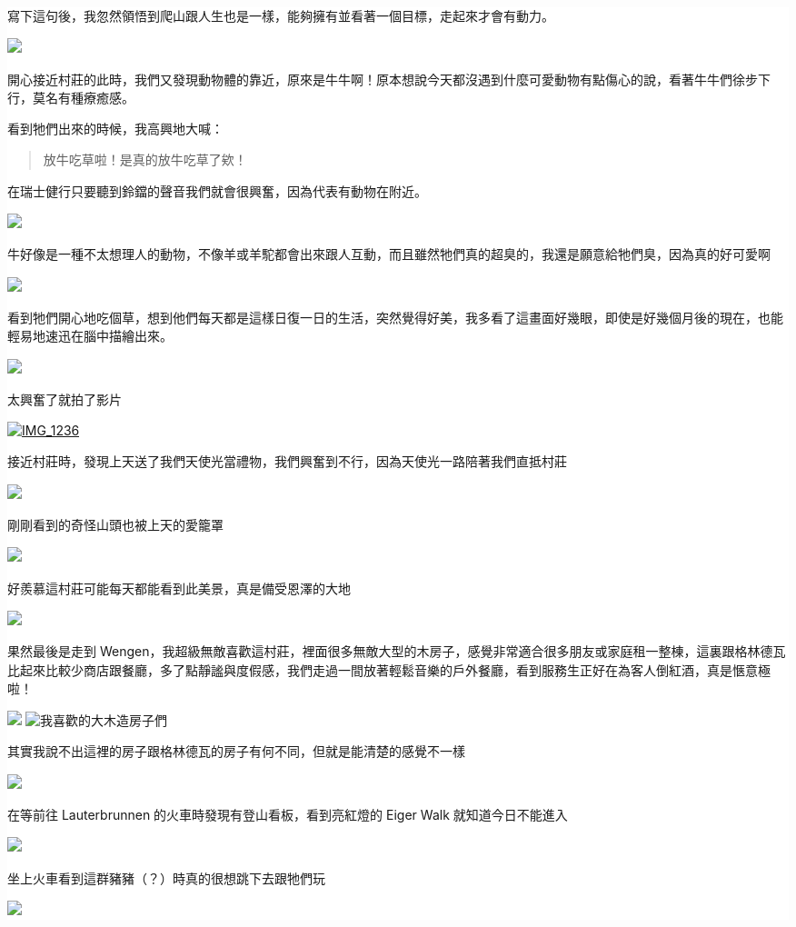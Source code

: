 寫下這句後，我忽然領悟到爬山跟人生也是一樣，能夠擁有並看著一個目標，走起來才會有動力。

![](https://farm8.staticflickr.com/7879/46913443232_f577dd739b_b.jpg)

開心接近村莊的此時，我們又發現動物體的靠近，原來是牛牛啊！原本想說今天都沒遇到什麼可愛動物有點傷心的說，看著牛牛們徐步下行，莫名有種療癒感。

看到牠們出來的時候，我高興地大喊：

> 放牛吃草啦！是真的放牛吃草了欸！

在瑞士健行只要聽到鈴鐺的聲音我們就會很興奮，因為代表有動物在附近。

![](https://farm5.staticflickr.com/4811/46051600005_5b6114cd0a_b.jpg)

牛好像是一種不太想理人的動物，不像羊或羊駝都會出來跟人互動，而且雖然牠們真的超臭的，我還是願意給牠們臭，因為真的好可愛啊

![](https://farm8.staticflickr.com/7855/33090081878_d07eb00ec1_b.jpg)

看到牠們開心地吃個草，想到他們每天都是這樣日復一日的生活，突然覺得好美，我多看了這畫面好幾眼，即使是好幾個月後的現在，也能輕易地速迅在腦中描繪出來。

![](https://farm5.staticflickr.com/4885/46965371711_99d1149b45_b.jpg)

太興奮了就拍了影片

<a data-flickr-embed="true"  href="https://www.flickr.com/photos/166516173@N04/46913930652/in/album-72157678320832178/" title="IMG_1236"><img src="https://farm5.staticflickr.com/4852/46913930652_f17ee7fb67_c.jpg" width="800" height="450" alt="IMG_1236"></a><script async src="//embedr.flickr.com/assets/client-code.js" charset="utf-8"></script>

接近村莊時，發現上天送了我們天使光當禮物，我們興奮到不行，因為天使光一路陪著我們直抵村莊

![](https://farm8.staticflickr.com/7829/46965371731_b9acd21f43_b.jpg)

剛剛看到的奇怪山頭也被上天的愛籠罩

![](https://farm8.staticflickr.com/7873/46913443122_759abdf726_b.jpg)

好羨慕這村莊可能每天都能看到此美景，真是備受恩澤的大地

![](https://farm8.staticflickr.com/7912/46913443112_73e0cf9898_b.jpg)

果然最後是走到 Wengen，我超級無敵喜歡這村莊，裡面很多無敵大型的木房子，感覺非常適合很多朋友或家庭租一整棟，這裏跟格林德瓦比起來比較少商店跟餐廳，多了點靜謐與度假感，我們走過一間放著輕鬆音樂的戶外餐廳，看到服務生正好在為客人倒紅酒，真是愜意極啦！

![](https://farm5.staticflickr.com/4880/46051597705_ecc88ec391_b.jpg)
![我喜歡的大木造房子們](https://farm8.staticflickr.com/7855/33090081658_1647d075d0_b.jpg)

其實我說不出這裡的房子跟格林德瓦的房子有何不同，但就是能清楚的感覺不一樣

![](https://farm8.staticflickr.com/7820/33090081648_0f446d2b74_b.jpg)

在等前往 Lauterbrunnen 的火車時發現有登山看板，看到亮紅燈的 Eiger Walk 就知道今日不能進入

![](https://farm8.staticflickr.com/7915/46051597715_ff66955e63_b.jpg)

坐上火車看到這群豬豬（？）時真的很想跳下去跟牠們玩

![](https://farm8.staticflickr.com/7922/46051598415_efaf470500_b.jpg)
